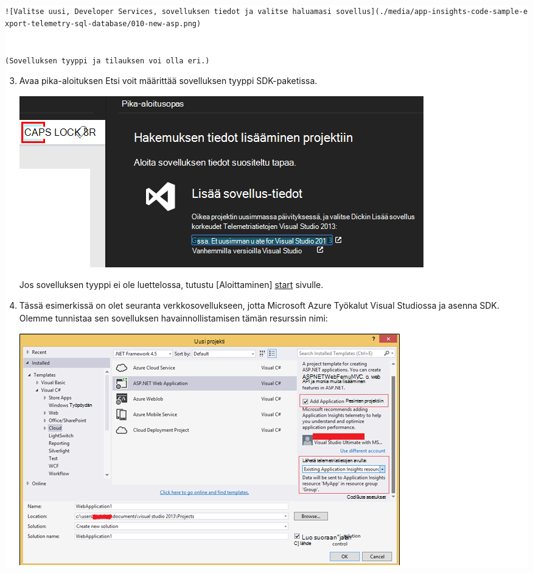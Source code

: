     ![Valitse uusi, Developer Services, sovelluksen tiedot ja valitse haluamasi sovellus](./media/app-insights-code-sample-export-telemetry-sql-database/010-new-asp.png)


    (Sovelluksen tyyppi ja tilauksen voi olla eri.)
3. Avaa pika-aloituksen Etsi voit määrittää sovelluksen tyyppi SDK-paketissa.

    ![Pika-aloitus ja noudata näyttöön tulevia ohjeita](./media/app-insights-code-sample-export-telemetry-sql-database/020-quick.png)

    Jos sovelluksen tyyppi ei ole luettelossa, tutustu [Aloittaminen] [ start] sivulle.

4. Tässä esimerkissä on olet seuranta verkkosovellukseen, jotta Microsoft Azure Työkalut Visual Studiossa ja asenna SDK. Olemme tunnistaa sen sovelluksen havainnollistamisen tämän resurssin nimi:

    ![Visual Studiossa, valitse uusi projekti-valintaikkunassa Tarkista lisätä hakemuksen tiedot ja Lähetä kohdassa telemetriatietojen, voit valita uuden sovelluksen luominen tai Käytä aiemmin luotua.](./media/app-insights-code-sample-export-telemetry-sql-database/030-new-project.png)


[diagnostic]: app-insights-diagnostic-search.md
[export]: app-insights-export-telemetry.md
[metrics]: app-insights-metrics-explorer.md
[portal]: http://portal.azure.com/
[start]: app-insights-overview.md